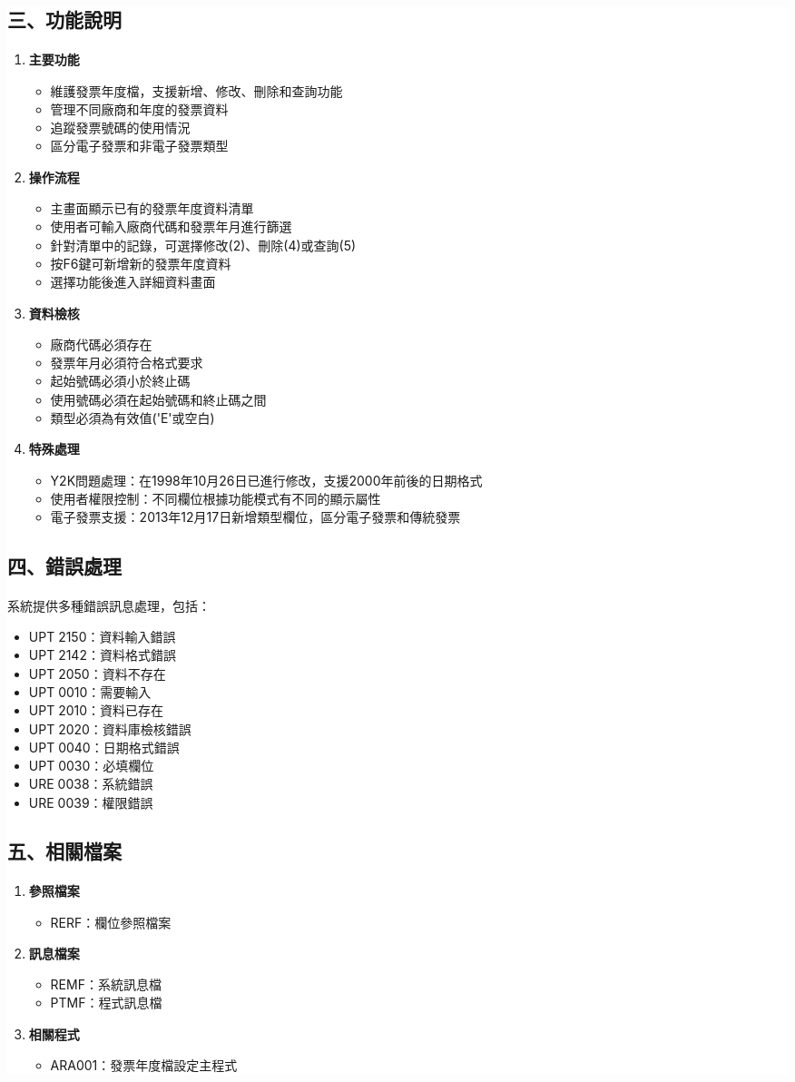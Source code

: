 ## 三、功能說明

1. **主要功能**
   - 維護發票年度檔，支援新增、修改、刪除和查詢功能
   - 管理不同廠商和年度的發票資料
   - 追蹤發票號碼的使用情況
   - 區分電子發票和非電子發票類型

2. **操作流程**
   - 主畫面顯示已有的發票年度資料清單
   - 使用者可輸入廠商代碼和發票年月進行篩選
   - 針對清單中的記錄，可選擇修改(2)、刪除(4)或查詢(5)
   - 按F6鍵可新增新的發票年度資料
   - 選擇功能後進入詳細資料畫面

3. **資料檢核**
   - 廠商代碼必須存在
   - 發票年月必須符合格式要求
   - 起始號碼必須小於終止碼
   - 使用號碼必須在起始號碼和終止碼之間
   - 類型必須為有效值('E'或空白)

4. **特殊處理**
   - Y2K問題處理：在1998年10月26日已進行修改，支援2000年前後的日期格式
   - 使用者權限控制：不同欄位根據功能模式有不同的顯示屬性
   - 電子發票支援：2013年12月17日新增類型欄位，區分電子發票和傳統發票

## 四、錯誤處理

系統提供多種錯誤訊息處理，包括：
- UPT 2150：資料輸入錯誤
- UPT 2142：資料格式錯誤
- UPT 2050：資料不存在
- UPT 0010：需要輸入
- UPT 2010：資料已存在
- UPT 2020：資料庫檢核錯誤
- UPT 0040：日期格式錯誤
- UPT 0030：必填欄位
- URE 0038：系統錯誤
- URE 0039：權限錯誤

## 五、相關檔案

1. **參照檔案**
   - RERF：欄位參照檔案

2. **訊息檔案**
   - REMF：系統訊息檔
   - PTMF：程式訊息檔

3. **相關程式**
   - ARA001：發票年度檔設定主程式
